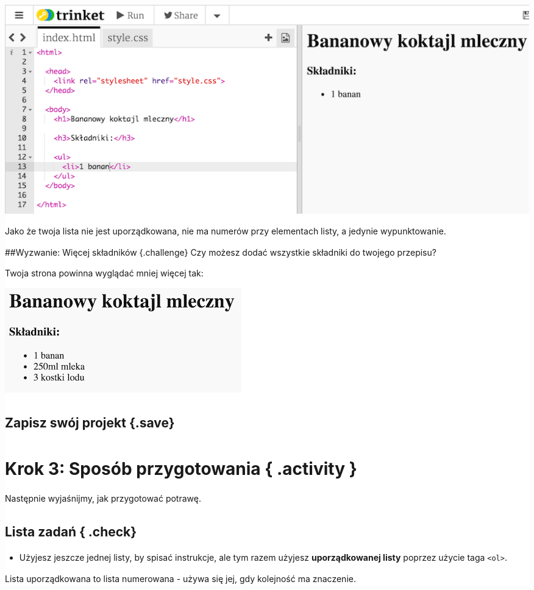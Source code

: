 ![screenshot](recipe-ul.png)

Jako że twoja lista nie jest uporządkowana, nie ma numerów przy elementach listy, a jedynie wypunktowanie.

##Wyzwanie: Więcej składników {.challenge}
Czy możesz dodać wszystkie składniki do twojego przepisu?

Twoja strona powinna wyglądać mniej więcej tak:

![screenshot](recipe-more-ingredients.png)

## Zapisz swój projekt {.save}

# Krok 3: Sposób przygotowania { .activity }

Następnie wyjaśnijmy, jak przygotować potrawę.

## Lista zadań { .check}

+ Użyjesz jeszcze jednej listy, by spisać instrukcje, ale tym razem użyjesz __uporządkowanej listy__ poprzez użycie taga `<ol>`.

Lista uporządkowana to lista numerowana - używa się jej, gdy kolejność ma znaczenie.
